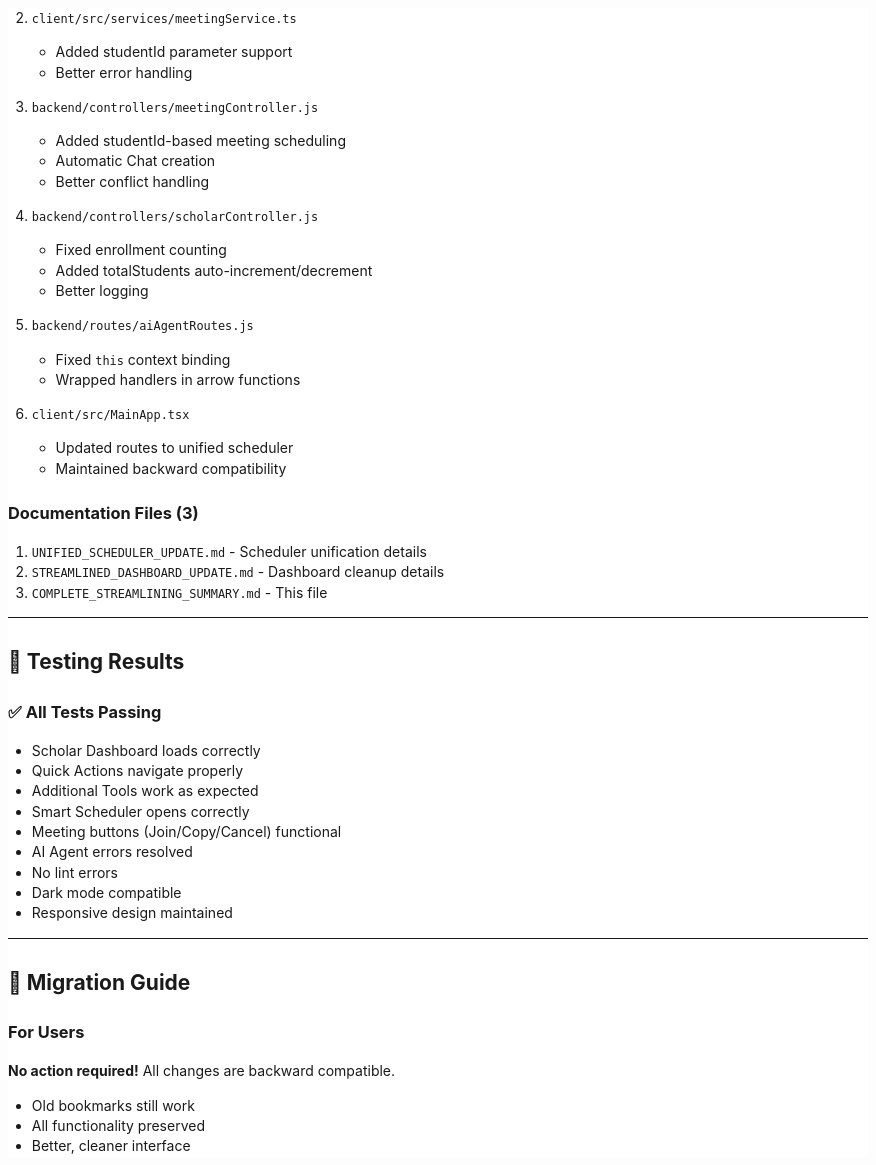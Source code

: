 2. `client/src/services/meetingService.ts`
   - Added studentId parameter support
   - Better error handling

3. `backend/controllers/meetingController.js`
   - Added studentId-based meeting scheduling
   - Automatic Chat creation
   - Better conflict handling

4. `backend/controllers/scholarController.js`
   - Fixed enrollment counting
   - Added totalStudents auto-increment/decrement
   - Better logging

5. `backend/routes/aiAgentRoutes.js`
   - Fixed `this` context binding
   - Wrapped handlers in arrow functions

6. `client/src/MainApp.tsx`
   - Updated routes to unified scheduler
   - Maintained backward compatibility

### Documentation Files (3)
1. `UNIFIED_SCHEDULER_UPDATE.md` - Scheduler unification details
2. `STREAMLINED_DASHBOARD_UPDATE.md` - Dashboard cleanup details
3. `COMPLETE_STREAMLINING_SUMMARY.md` - This file

---

## 🧪 Testing Results

### ✅ All Tests Passing
- Scholar Dashboard loads correctly
- Quick Actions navigate properly
- Additional Tools work as expected
- Smart Scheduler opens correctly
- Meeting buttons (Join/Copy/Cancel) functional
- AI Agent errors resolved
- No lint errors
- Dark mode compatible
- Responsive design maintained

---

## 🔄 Migration Guide

### For Users
**No action required!** All changes are backward compatible.

- Old bookmarks still work
- All functionality preserved
- Better, cleaner interface
